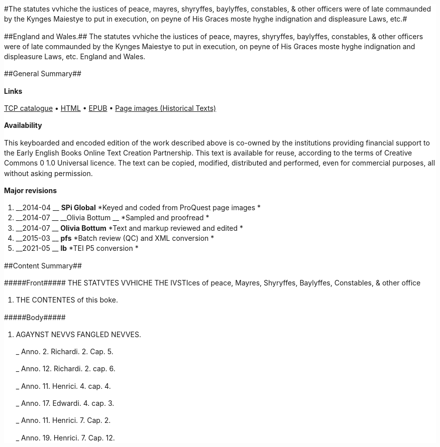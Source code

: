 #The statutes vvhiche the iustices of peace, mayres, shyryffes, baylyffes, constables, & other officers were of late commaunded by the Kynges Maiestye to put in execution, on peyne of His Graces moste hyghe indignation and displeasure Laws, etc.#

##England and Wales.##
The statutes vvhiche the iustices of peace, mayres, shyryffes, baylyffes, constables, & other officers were of late commaunded by the Kynges Maiestye to put in execution, on peyne of His Graces moste hyghe indignation and displeasure
Laws, etc.
England and Wales.

##General Summary##

**Links**

[TCP catalogue](http://www.ota.ox.ac.uk/tcp/)  • 
[HTML](http://tei.it.ox.ac.uk/tcp/Texts-HTML/free/A22/A22833.html)  • 
[EPUB](http://tei.it.ox.ac.uk/tcp/Texts-EPUB/free/A22/A22833.epub) • 
[Page images (Historical Texts)](https://historicaltexts.jisc.ac.uk/eebo-22923064e)

**Availability**

This keyboarded and encoded edition of the work described above is co-owned by the
    institutions providing financial support to the Early English Books Online Text Creation
    Partnership. This text is available for reuse, according to the terms of  Creative Commons 0 1.0 Universal
    licence. The text can be copied, modified, distributed and performed, even for commercial
    purposes, all without asking permission.

**Major revisions**

1. __2014-04 __ __SPi Global__ *Keyed and coded from ProQuest page images *
1. __2014-07 __ __Olivia Bottum __ *Sampled and proofread *
1. __2014-07 __ __Olivia Bottum__ *Text and markup reviewed and edited *
1. __2015-03 __ __pfs__ *Batch review (QC) and XML conversion *
1. __2021-05 __ __lb__ *TEI P5 conversion *

##Content Summary##

#####Front#####
THE STATVTES VVHICHE THE IVSTIces of peace, Mayres, Shyryffes, Baylyffes, Constables, & other office
1. THE CONTENTES of this boke.

#####Body#####

1. AGAYNST NEVVS FANGLED NEVVES.

    _ Anno. 2. Richardi. 2. Cap. 5.

    _ Anno. 12. Richardi. 2. cap. 6.

    _ Anno. 11. Henrici. 4. cap. 4.

    _ Anno. 17. Edwardi. 4. cap. 3.

    _ Anno. 11. Henrici. 7. Cap. 2.

    _ Anno. 19. Henrici. 7. Cap. 12.
